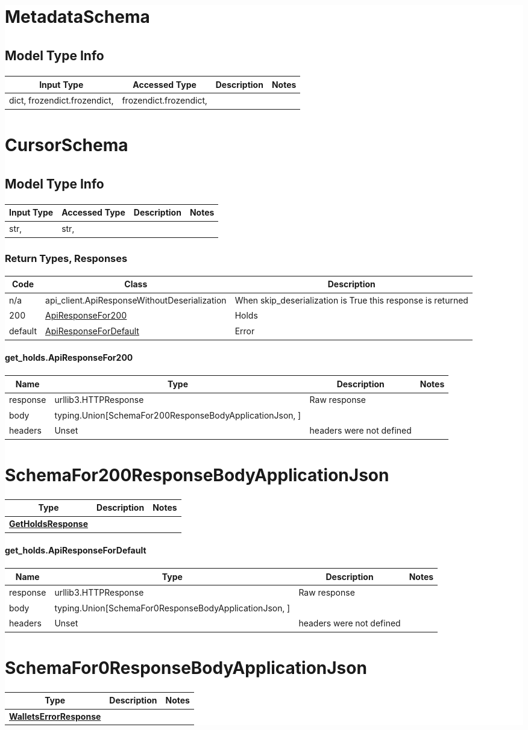 # MetadataSchema

## Model Type Info
Input Type | Accessed Type | Description | Notes
------------ | ------------- | ------------- | -------------
dict, frozendict.frozendict,  | frozendict.frozendict,  |  | 

# CursorSchema

## Model Type Info
Input Type | Accessed Type | Description | Notes
------------ | ------------- | ------------- | -------------
str,  | str,  |  | 

### Return Types, Responses

Code | Class | Description
------------- | ------------- | -------------
n/a | api_client.ApiResponseWithoutDeserialization | When skip_deserialization is True this response is returned
200 | [ApiResponseFor200](#get_holds.ApiResponseFor200) | Holds
default | [ApiResponseForDefault](#get_holds.ApiResponseForDefault) | Error

#### get_holds.ApiResponseFor200
Name | Type | Description  | Notes
------------- | ------------- | ------------- | -------------
response | urllib3.HTTPResponse | Raw response |
body | typing.Union[SchemaFor200ResponseBodyApplicationJson, ] |  |
headers | Unset | headers were not defined |

# SchemaFor200ResponseBodyApplicationJson
Type | Description  | Notes
------------- | ------------- | -------------
[**GetHoldsResponse**](../../models/GetHoldsResponse.md) |  | 


#### get_holds.ApiResponseForDefault
Name | Type | Description  | Notes
------------- | ------------- | ------------- | -------------
response | urllib3.HTTPResponse | Raw response |
body | typing.Union[SchemaFor0ResponseBodyApplicationJson, ] |  |
headers | Unset | headers were not defined |

# SchemaFor0ResponseBodyApplicationJson
Type | Description  | Notes
------------- | ------------- | -------------
[**WalletsErrorResponse**](../../models/WalletsErrorResponse.md) |  | 

